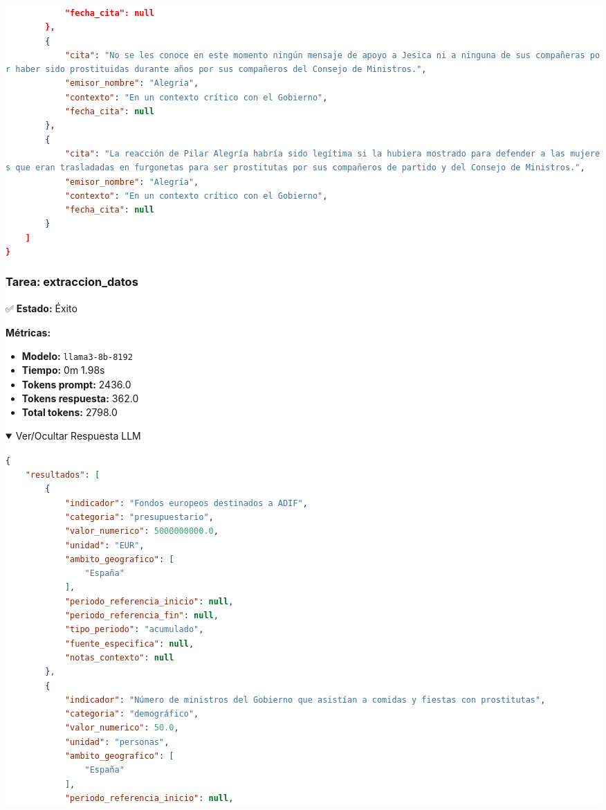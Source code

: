 ```json
            "fecha_cita": null
        },
        {
            "cita": "No se les conoce en este momento ningún mensaje de apoyo a Jesica ni a ninguna de sus compañeras por haber sido prostituidas durante años por sus compañeros del Consejo de Ministros.",
            "emisor_nombre": "Alegría",
            "contexto": "En un contexto crítico con el Gobierno",
            "fecha_cita": null
        },
        {
            "cita": "La reacción de Pilar Alegría habría sido legítima si la hubiera mostrado para defender a las mujeres que eran trasladadas en furgonetas para ser prostitutas por sus compañeros de partido y del Consejo de Ministros.",
            "emisor_nombre": "Alegría",
            "contexto": "En un contexto crítico con el Gobierno",
            "fecha_cita": null
        }
    ]
}
```
</details>


### Tarea: extraccion_datos

✅ **Estado:** Éxito

**Métricas:**
- **Modelo:** `llama3-8b-8192`
- **Tiempo:** 0m 1.98s
- **Tokens prompt:** 2436.0
- **Tokens respuesta:** 362.0
- **Total tokens:** 2798.0


<details open>
<summary>Ver/Ocultar Respuesta LLM</summary>

```json
{
    "resultados": [
        {
            "indicador": "Fondos europeos destinados a ADIF",
            "categoria": "presupuestario",
            "valor_numerico": 5000000000.0,
            "unidad": "EUR",
            "ambito_geografico": [
                "España"
            ],
            "periodo_referencia_inicio": null,
            "periodo_referencia_fin": null,
            "tipo_periodo": "acumulado",
            "fuente_especifica": null,
            "notas_contexto": null
        },
        {
            "indicador": "Número de ministros del Gobierno que asistían a comidas y fiestas con prostitutas",
            "categoria": "demográfico",
            "valor_numerico": 50.0,
            "unidad": "personas",
            "ambito_geografico": [
                "España"
            ],
            "periodo_referencia_inicio": null,
```